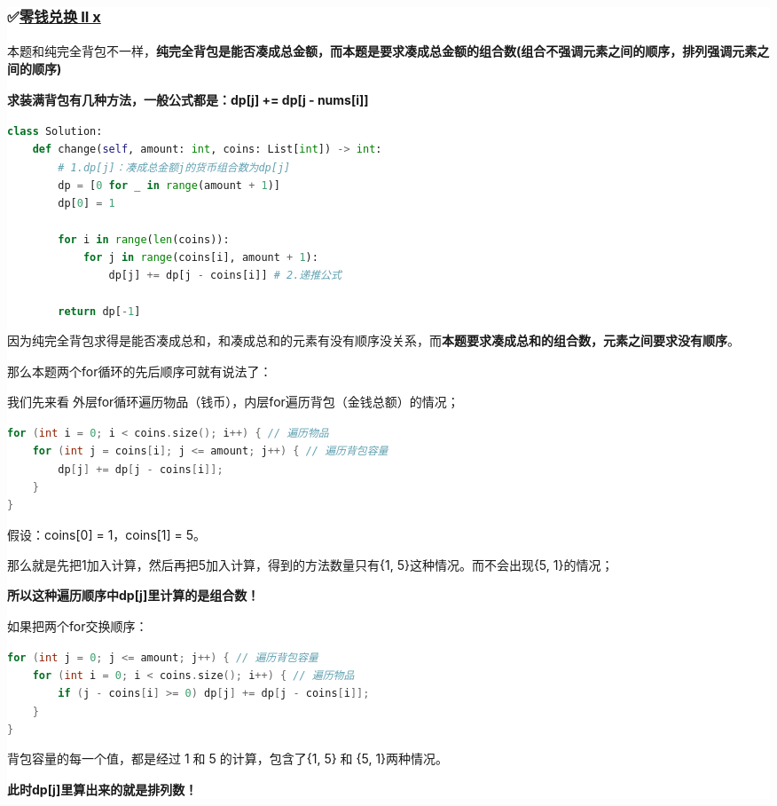 

### ✅[零钱兑换 II x](https://leetcode-cn.com/problems/coin-change-2/)

本题和纯完全背包不一样，**纯完全背包是能否凑成总金额，而本题是要求凑成总金额的组合数(组合不强调元素之间的顺序，排列强调元素之间的顺序)**

**求装满背包有几种方法，一般公式都是：dp[j] += dp[j - nums[i]]**



```python
class Solution:
    def change(self, amount: int, coins: List[int]) -> int:
        # 1.dp[j]：凑成总金额j的货币组合数为dp[j]
        dp = [0 for _ in range(amount + 1)]
        dp[0] = 1

        for i in range(len(coins)):
            for j in range(coins[i], amount + 1):
                dp[j] += dp[j - coins[i]] # 2.递推公式
        
        return dp[-1]
```



因为纯完全背包求得是能否凑成总和，和凑成总和的元素有没有顺序没关系，而**本题要求凑成总和的组合数，元素之间要求没有顺序**。

那么本题两个for循环的先后顺序可就有说法了：

我们先来看 外层for循环遍历物品（钱币），内层for遍历背包（金钱总额）的情况；

```c++
for (int i = 0; i < coins.size(); i++) { // 遍历物品
    for (int j = coins[i]; j <= amount; j++) { // 遍历背包容量
        dp[j] += dp[j - coins[i]];
    }
}
```

假设：coins[0] = 1，coins[1] = 5。

那么就是先把1加入计算，然后再把5加入计算，得到的方法数量只有{1, 5}这种情况。而不会出现{5, 1}的情况；

**所以这种遍历顺序中dp[j]里计算的是组合数！**

如果把两个for交换顺序：

```c++
for (int j = 0; j <= amount; j++) { // 遍历背包容量
    for (int i = 0; i < coins.size(); i++) { // 遍历物品
        if (j - coins[i] >= 0) dp[j] += dp[j - coins[i]];
    }
}
```

背包容量的每一个值，都是经过 1 和 5 的计算，包含了{1, 5} 和 {5, 1}两种情况。

**此时dp[j]里算出来的就是排列数！**
